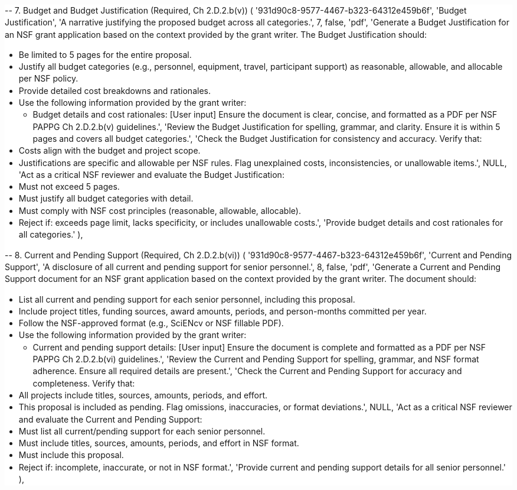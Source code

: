 -- 7. Budget and Budget Justification (Required, Ch 2.D.2.b(v))
(
    '931d90c8-9577-4467-b323-64312e459b6f',
    'Budget Justification',
    'A narrative justifying the proposed budget across all categories.',
    7,
    false,
    'pdf',
    'Generate a Budget Justification for an NSF grant application based on the context provided by the grant writer. The Budget Justification should:
- Be limited to 5 pages for the entire proposal.
- Justify all budget categories (e.g., personnel, equipment, travel, participant support) as reasonable, allowable, and allocable per NSF policy.
- Provide detailed cost breakdowns and rationales.
- Use the following information provided by the grant writer:
  - Budget details and cost rationales: [User input]
Ensure the document is clear, concise, and formatted as a PDF per NSF PAPPG Ch 2.D.2.b(v) guidelines.',
    'Review the Budget Justification for spelling, grammar, and clarity. Ensure it is within 5 pages and covers all budget categories.',
    'Check the Budget Justification for consistency and accuracy. Verify that:
- Costs align with the budget and project scope.
- Justifications are specific and allowable per NSF rules.
Flag unexplained costs, inconsistencies, or unallowable items.',
    NULL,
    'Act as a critical NSF reviewer and evaluate the Budget Justification:
- Must not exceed 5 pages.
- Must justify all budget categories with detail.
- Must comply with NSF cost principles (reasonable, allowable, allocable).
- Reject if: exceeds page limit, lacks specificity, or includes unallowable costs.',
    'Provide budget details and cost rationales for all categories.'
),

-- 8. Current and Pending Support (Required, Ch 2.D.2.b(vi))
(
    '931d90c8-9577-4467-b323-64312e459b6f',
    'Current and Pending Support',
    'A disclosure of all current and pending support for senior personnel.',
    8,
    false,
    'pdf',
    'Generate a Current and Pending Support document for an NSF grant application based on the context provided by the grant writer. The document should:
- List all current and pending support for each senior personnel, including this proposal.
- Include project titles, funding sources, award amounts, periods, and person-months committed per year.
- Follow the NSF-approved format (e.g., SciENcv or NSF fillable PDF).
- Use the following information provided by the grant writer:
  - Current and pending support details: [User input]
Ensure the document is complete and formatted as a PDF per NSF PAPPG Ch 2.D.2.b(vi) guidelines.',
    'Review the Current and Pending Support for spelling, grammar, and NSF format adherence. Ensure all required details are present.',
    'Check the Current and Pending Support for accuracy and completeness. Verify that:
- All projects include titles, sources, amounts, periods, and effort.
- This proposal is included as pending.
Flag omissions, inaccuracies, or format deviations.',
    NULL,
    'Act as a critical NSF reviewer and evaluate the Current and Pending Support:
- Must list all current/pending support for each senior personnel.
- Must include titles, sources, amounts, periods, and effort in NSF format.
- Must include this proposal.
- Reject if: incomplete, inaccurate, or not in NSF format.',
    'Provide current and pending support details for all senior personnel.'
),